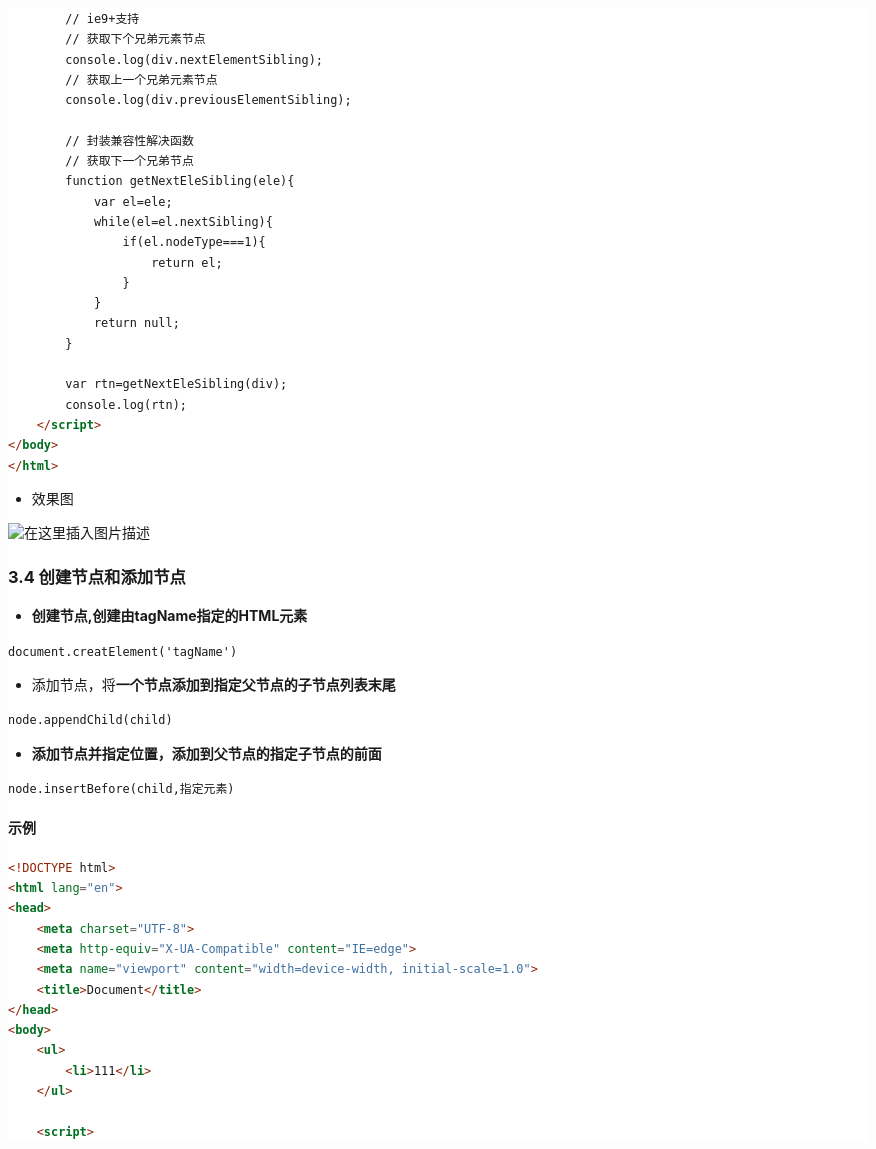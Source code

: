 ```html
        // ie9+支持
        // 获取下个兄弟元素节点
        console.log(div.nextElementSibling);
        // 获取上一个兄弟元素节点
        console.log(div.previousElementSibling);

        // 封装兼容性解决函数
        // 获取下一个兄弟节点
        function getNextEleSibling(ele){
            var el=ele;
            while(el=el.nextSibling){
                if(el.nodeType===1){
                    return el;
                }
            }
            return null;
        }

        var rtn=getNextEleSibling(div);
        console.log(rtn);
    </script>
</body>
</html>
```

- 效果图

![在这里插入图片描述](https://img-blog.csdnimg.cn/95b9e116c8f644f0a82eacd4e77ea891.png?x-oss-process=image/watermark,type_d3F5LXplbmhlaQ,shadow_50,text_Q1NETiBA5YeM5q2G,size_19,color_FFFFFF,t_70,g_se,x_16#pic_center)


### 3.4 创建节点和添加节点

- **创建节点,创建由tagName指定的HTML元素**

```html
document.creatElement('tagName')
```

- 添加节点，将**一个节点添加到指定父节点的子节点列表末尾**

```html
node.appendChild(child)
```

- **添加节点并指定位置，添加到父节点的指定子节点的前面**

```html
node.insertBefore(child,指定元素)
```



#### 示例

```html
<!DOCTYPE html>
<html lang="en">
<head>
    <meta charset="UTF-8">
    <meta http-equiv="X-UA-Compatible" content="IE=edge">
    <meta name="viewport" content="width=device-width, initial-scale=1.0">
    <title>Document</title>
</head>
<body>
    <ul>
        <li>111</li>
    </ul>

    <script>
```